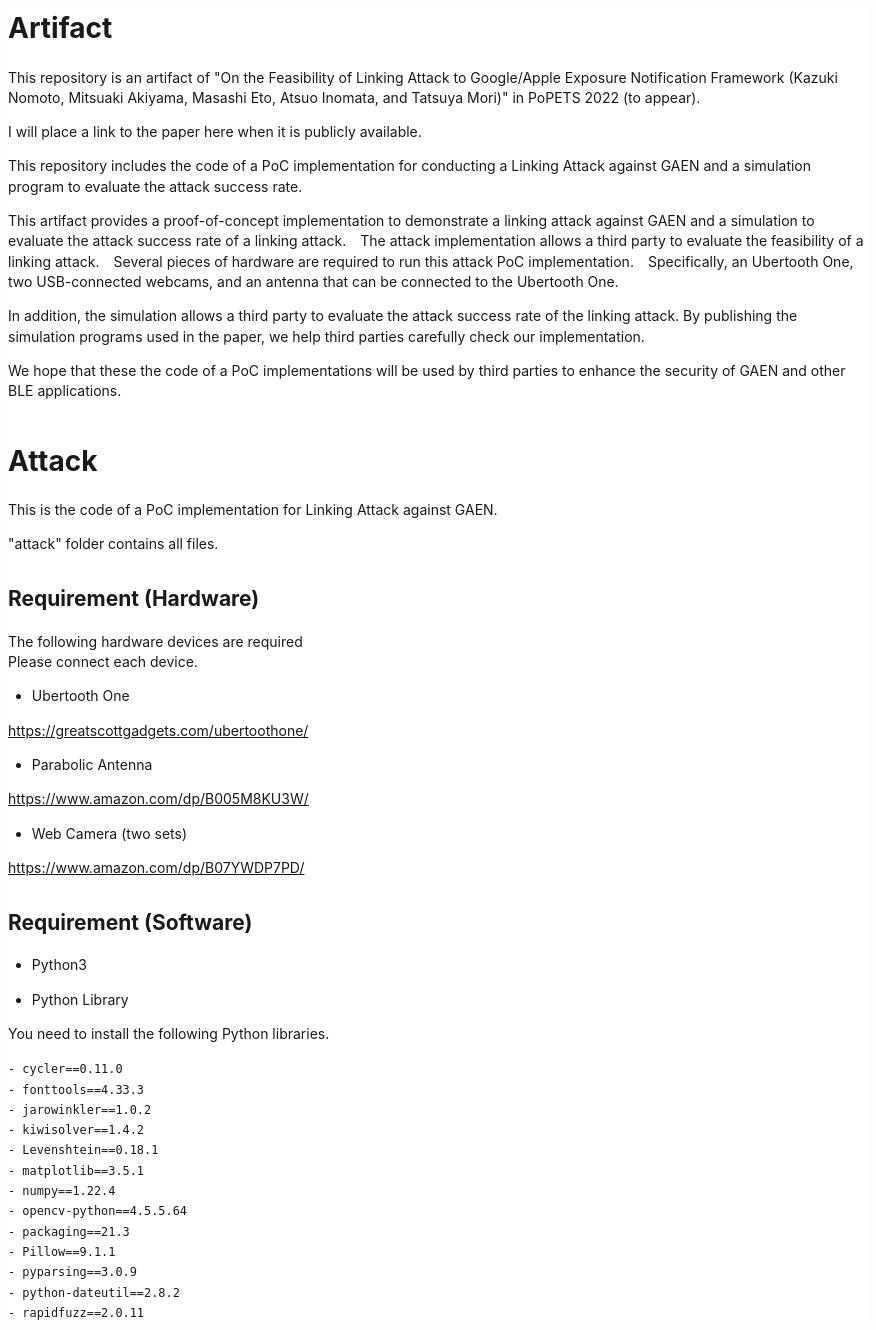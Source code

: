 # Artifact
This repository is an artifact of "On the Feasibility of Linking Attack to Google/Apple Exposure Notification Framework
(Kazuki Nomoto, Mitsuaki Akiyama, Masashi Eto, Atsuo Inomata, and Tatsuya Mori)" in PoPETS 2022 (to appear).

I will place a link to the paper here when it is publicly available.

This repository includes the code of a PoC implementation for conducting a Linking Attack against GAEN and a simulation program to evaluate the attack success rate.

This artifact provides a proof-of-concept implementation to demonstrate a linking attack against GAEN and a simulation to evaluate the attack success rate of a linking attack.　The attack implementation allows a third party to evaluate the feasibility of a linking attack.　Several pieces of hardware are required to run this attack PoC implementation.　Specifically, an Ubertooth One, two USB-connected webcams, and an antenna that can be connected to the Ubertooth One.

In addition, the simulation allows a third party to evaluate the attack success rate of the linking attack.
By publishing the simulation programs used in the paper, we help third parties carefully check our implementation.

We hope that these the code of a PoC implementations will be used by third parties to enhance the security of GAEN and other BLE applications.

# Attack
This is the code of a PoC implementation for Linking Attack against GAEN.

"attack" folder contains all files.

## Requirement (Hardware)
The following hardware devices are required  
Please connect each device.

- Ubertooth One

https://greatscottgadgets.com/ubertoothone/

- Parabolic Antenna

https://www.amazon.com/dp/B005M8KU3W/

- Web Camera (two sets)

https://www.amazon.com/dp/B07YWDP7PD/

## Requirement (Software)
- Python3

- Python Library

You need to install the following Python libraries.

    - cycler==0.11.0
    - fonttools==4.33.3
    - jarowinkler==1.0.2
    - kiwisolver==1.4.2
    - Levenshtein==0.18.1
    - matplotlib==3.5.1
    - numpy==1.22.4
    - opencv-python==4.5.5.64
    - packaging==21.3
    - Pillow==9.1.1
    - pyparsing==3.0.9
    - python-dateutil==2.8.2
    - rapidfuzz==2.0.11